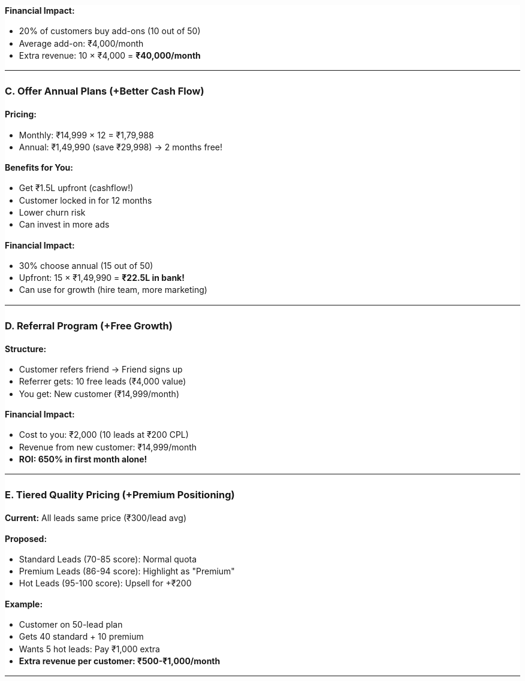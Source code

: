 **Financial Impact:**
- 20% of customers buy add-ons (10 out of 50)
- Average add-on: ₹4,000/month
- Extra revenue: 10 × ₹4,000 = **₹40,000/month**

---

### **C. Offer Annual Plans (+Better Cash Flow)**

**Pricing:**
- Monthly: ₹14,999 × 12 = ₹1,79,988
- Annual: ₹1,49,990 (save ₹29,998) → 2 months free!

**Benefits for You:**
- Get ₹1.5L upfront (cashflow!)
- Customer locked in for 12 months
- Lower churn risk
- Can invest in more ads

**Financial Impact:**
- 30% choose annual (15 out of 50)
- Upfront: 15 × ₹1,49,990 = **₹22.5L in bank!**
- Can use for growth (hire team, more marketing)

---

### **D. Referral Program (+Free Growth)**

**Structure:**
- Customer refers friend → Friend signs up
- Referrer gets: 10 free leads (₹4,000 value)
- You get: New customer (₹14,999/month)

**Financial Impact:**
- Cost to you: ₹2,000 (10 leads at ₹200 CPL)
- Revenue from new customer: ₹14,999/month
- **ROI: 650% in first month alone!**

---

### **E. Tiered Quality Pricing (+Premium Positioning)**

**Current:** All leads same price (₹300/lead avg)

**Proposed:**
- Standard Leads (70-85 score): Normal quota
- Premium Leads (86-94 score): Highlight as "Premium"
- Hot Leads (95-100 score): Upsell for +₹200

**Example:**
- Customer on 50-lead plan
- Gets 40 standard + 10 premium
- Wants 5 hot leads: Pay ₹1,000 extra
- **Extra revenue per customer: ₹500-₹1,000/month**

---